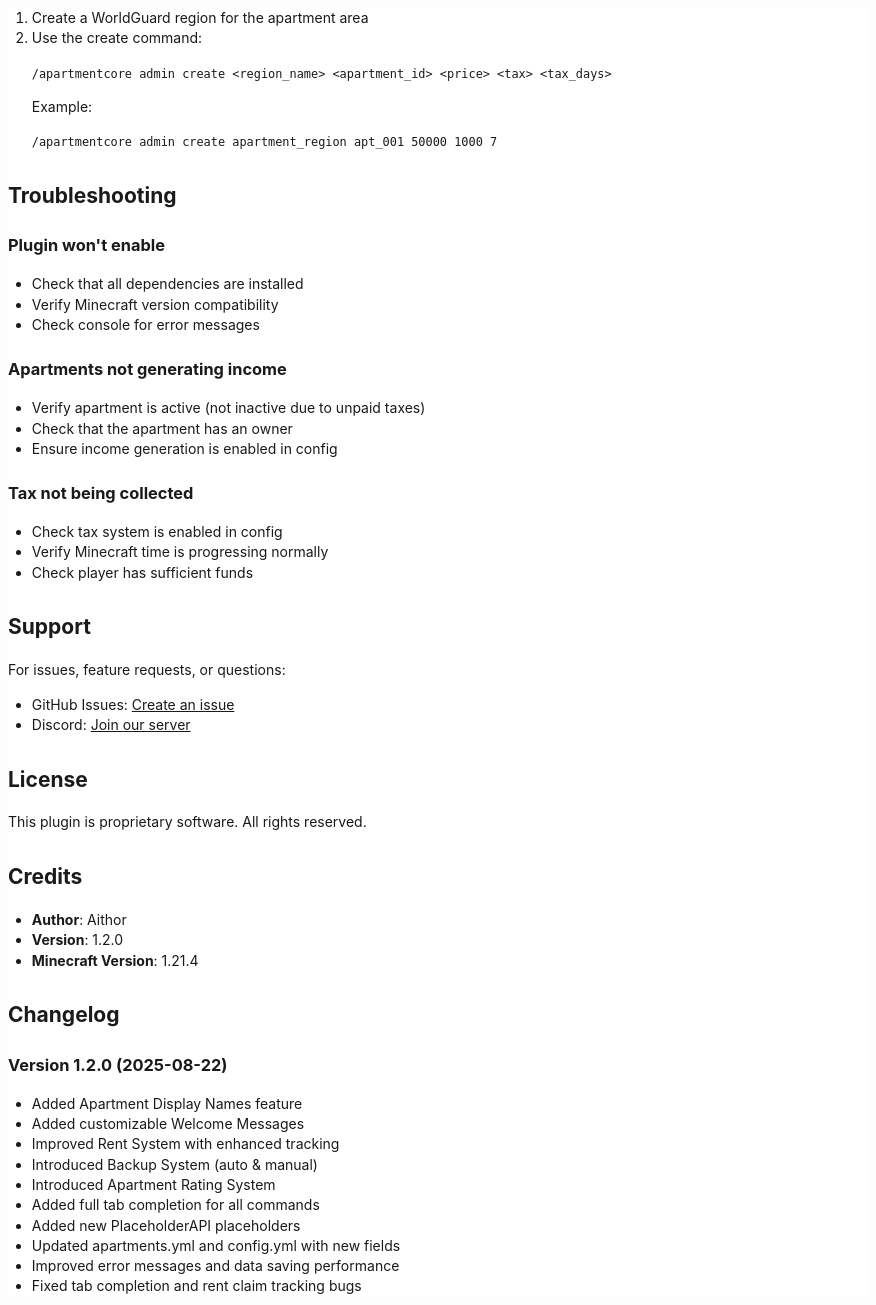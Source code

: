 1. Create a WorldGuard region for the apartment area
2. Use the create command:
   ```
   /apartmentcore admin create <region_name> <apartment_id> <price> <tax> <tax_days>
   ```
   Example:
   ```
   /apartmentcore admin create apartment_region apt_001 50000 1000 7
   ```

## Troubleshooting

### Plugin won't enable
- Check that all dependencies are installed
- Verify Minecraft version compatibility
- Check console for error messages

### Apartments not generating income
- Verify apartment is active (not inactive due to unpaid taxes)
- Check that the apartment has an owner
- Ensure income generation is enabled in config

### Tax not being collected
- Check tax system is enabled in config
- Verify Minecraft time is progressing normally
- Check player has sufficient funds

## Support

For issues, feature requests, or questions:
- GitHub Issues: [Create an issue](https://github.com/yourusername/ApartmentCore/issues)
- Discord: [Join our server](https://discord.gg/yourserver)

## License

This plugin is proprietary software. All rights reserved.

## Credits

- **Author**: Aithor
- **Version**: 1.2.0
- **Minecraft Version**: 1.21.4

## Changelog
### Version 1.2.0 (2025-08-22)
- Added Apartment Display Names feature
- Added customizable Welcome Messages
- Improved Rent System with enhanced tracking
- Introduced Backup System (auto & manual)
- Introduced Apartment Rating System
- Added full tab completion for all commands
- Added new PlaceholderAPI placeholders
- Updated apartments.yml and config.yml with new fields
- Improved error messages and data saving performance
- Fixed tab completion and rent claim tracking bugs
  